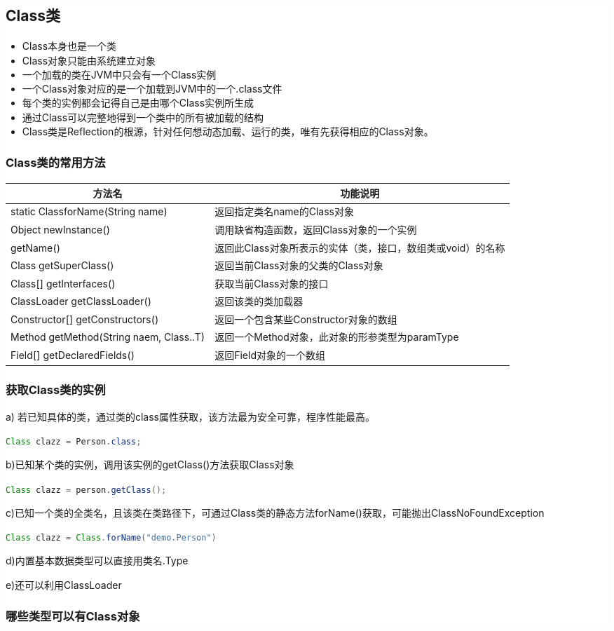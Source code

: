 ## Class类

+ Class本身也是一个类
+ Class对象只能由系统建立对象
+ 一个加载的类在JVM中只会有一个Class实例
+ 一个Class对象对应的是一个加载到JVM中的一个.class文件
+ 每个类的实例都会记得自己是由哪个Class实例所生成
+ 通过Class可以完整地得到一个类中的所有被加载的结构
+ Class类是Reflection的根源，针对任何想动态加载、运行的类，唯有先获得相应的Class对象。

### Class类的常用方法

| 方法名                                  | 功能说明                                                    |
| --------------------------------------- | ----------------------------------------------------------- |
| static ClassforName(String name)        | 返回指定类名name的Class对象                                 |
| Object newInstance()                    | 调用缺省构造函数，返回Class对象的一个实例                   |
| getName()                               | 返回此Class对象所表示的实体（类，接口，数组类或void）的名称 |
| Class getSuperClass()                   | 返回当前Class对象的父类的Class对象                          |
| Class[] getInterfaces()                 | 获取当前Class对象的接口                                     |
| ClassLoader getClassLoader()            | 返回该类的类加载器                                          |
| Constructor[] getConstructors()         | 返回一个包含某些Constructor对象的数组                       |
| Method getMethod(String naem, Class..T) | 返回一个Method对象，此对象的形参类型为paramType             |
| Field[] getDeclaredFields()             | 返回Field对象的一个数组                                     |

### 获取Class类的实例

a) 若已知具体的类，通过类的class属性获取，该方法最为安全可靠，程序性能最高。

```java
Class clazz = Person.class;
```

b)已知某个类的实例，调用该实例的getClass()方法获取Class对象

```java
Class clazz = person.getClass();
```

c)已知一个类的全类名，且该类在类路径下，可通过Class类的静态方法forName()获取，可能抛出ClassNoFoundException

```java
Class clazz = Class.forName("demo.Person")
```

d)内置基本数据类型可以直接用类名.Type

e)还可以利用ClassLoader

### 哪些类型可以有Class对象
